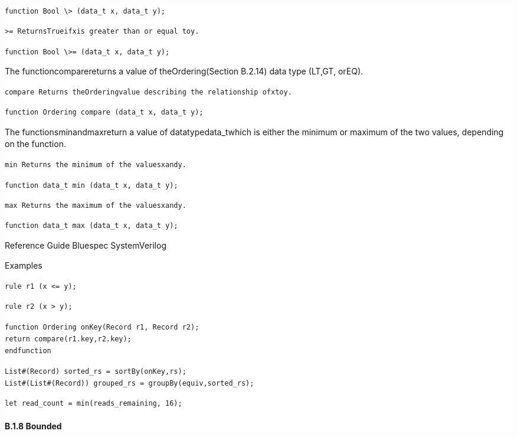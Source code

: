 ```
```
```
function Bool \> (data_t x, data_t y);
```
```
>= ReturnsTrueifxis greater than or equal toy.
```
```
function Bool \>= (data_t x, data_t y);
```
The functioncomparereturns a value of theOrdering(Section B.2.14) data type (LT,GT, orEQ).

```
compare Returns theOrderingvalue describing the relationship ofxtoy.
```
```
function Ordering compare (data_t x, data_t y);
```
The functionsminandmaxreturn a value of datatypedata_twhich is either the minimum or
maximum of the two values, depending on the function.

```
min Returns the minimum of the valuesxandy.
```
```
function data_t min (data_t x, data_t y);
```
```
max Returns the maximum of the valuesxandy.
```
```
function data_t max (data_t x, data_t y);
```

Reference Guide Bluespec SystemVerilog

Examples

```
rule r1 (x <= y);
```
```
rule r2 (x > y);
```
```
function Ordering onKey(Record r1, Record r2);
return compare(r1.key,r2.key);
endfunction
```
```
List#(Record) sorted_rs = sortBy(onKey,rs);
List#(List#(Record)) grouped_rs = groupBy(equiv,sorted_rs);
```
```
let read_count = min(reads_remaining, 16);
```
#### B.1.8 Bounded
